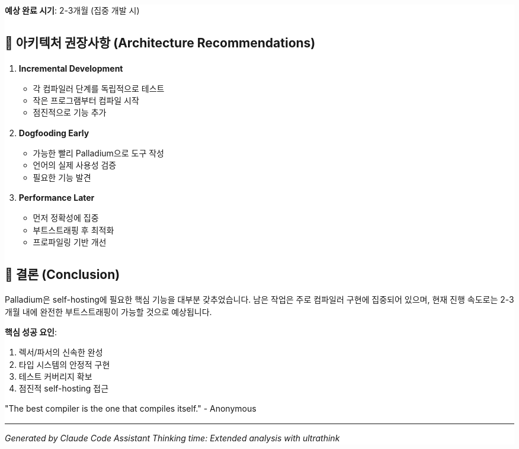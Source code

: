 **예상 완료 시기**: 2-3개월 (집중 개발 시)

## 🎨 아키텍처 권장사항 (Architecture Recommendations)

1. **Incremental Development**
   - 각 컴파일러 단계를 독립적으로 테스트
   - 작은 프로그램부터 컴파일 시작
   - 점진적으로 기능 추가

2. **Dogfooding Early**
   - 가능한 빨리 Palladium으로 도구 작성
   - 언어의 실제 사용성 검증
   - 필요한 기능 발견

3. **Performance Later**
   - 먼저 정확성에 집중
   - 부트스트래핑 후 최적화
   - 프로파일링 기반 개선

## 🚀 결론 (Conclusion)

Palladium은 self-hosting에 필요한 핵심 기능을 대부분 갖추었습니다. 
남은 작업은 주로 컴파일러 구현에 집중되어 있으며, 
현재 진행 속도로는 2-3개월 내에 완전한 부트스트래핑이 가능할 것으로 예상됩니다.

**핵심 성공 요인**:
1. 렉서/파서의 신속한 완성
2. 타입 시스템의 안정적 구현
3. 테스트 커버리지 확보
4. 점진적 self-hosting 접근

"The best compiler is the one that compiles itself." - Anonymous

---
*Generated by Claude Code Assistant*
*Thinking time: Extended analysis with ultrathink*